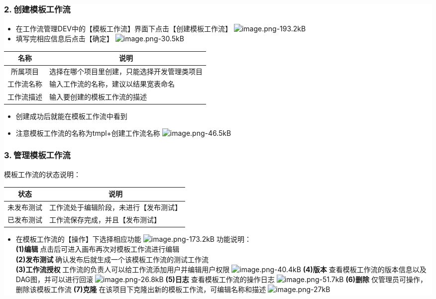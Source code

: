 
### 2. 创建模板工作流

- 在工作流管理DEV中的【模板工作流】界面下点击【创建模板工作流】
![image.png-193.2kB][79]
- 填写完相应信息后点击【确定】
![image.png-30.5kB][80]

|名称| 说明                    |
|:---:|-----------------------|
|所属项目| 选择在哪个项目里创建，只能选择开发管理类项目 
|工作流名称| 输入工作流的名称，建议以结果宽表命名    
|工作流描述| 输入要创建的模板工作流的描述        

- 创建成功后就能在模板工作流中看到
* 注意模板工作流的名称为tmpl+创建工作流名称
![image.png-46.5kB][81]

### 3. 管理模板工作流
模板工作流的状态说明：

|状态| 说明                 |
|:---:|--------------------|
|未发布测试| 工作流处于编辑阶段，未进行【发布测试】 
|已发布测试| 工作流保存完成，并且【发布测试】   

- 在模板工作流的【操作】下选择相应功能
  ![image.png-173.2kB][82]
  功能说明：  
  **(1)编辑**
  点击后可进入画布再次对模板工作流进行编辑  
  **(2)发布测试**
  确认发布后就生成一个该模板工作流的测试工作流  
  **(3)工作流授权**
  工作流的负责人可以给工作流添加用户并编辑用户权限
  ![image.png-40.4kB][83]
  **(4)版本**
  查看模板工作流的版本信息以及DAG图，并可以进行回滚
  ![image.png-26.8kB][84]
  **(5)日志**
  查看模板工作流的操作日志
  ![image.png-51.7kB][85]
  **(6)删除**
  仅管理员可操作，删除该模板工作流
  **(7)克隆**
  在该项目下克隆出新的模板工作流，可编辑名称和描述
  ![image.png-27kB][150]


[1]: http://static.zybuluo.com/zhouyue33333/opi332r0amuoojeq0ptst6np/image.png
[2]: http://static.zybuluo.com/zhouyue33333/yk47ly4p2fnolpqif6nbsy03/image.png
[3]: http://static.zybuluo.com/zhouyue33333/skkigj6pcemb4nvt3vu0c1px/image.png
[4]: http://static.zybuluo.com/zhouyue33333/xs2lfvt0pk9uyqkprpc48bq8/image.png
[5]: http://static.zybuluo.com/zhouyue33333/8g4kkie2j1jocr48ravzcd0q/image.png
[6]: http://static.zybuluo.com/zhouyue33333/g2fjtszd8kd9nmi7g842vxoj/image.png
[7]: http://static.zybuluo.com/zhouyue33333/cpun7btk98f59j4refht09us/image.png
[8]: http://static.zybuluo.com/zhouyue33333/8zui6o03scxyu7w68nq2utxw/image.png
[9]: http://static.zybuluo.com/zhouyue33333/oygxjgs4s8cap1tqc9affmtt/image.png
[10]: http://static.zybuluo.com/zhouyue33333/8ovn9y44z741igla0bhxua48/image.png
[11]: http://static.zybuluo.com/zhouyue33333/j1r60l4u9dd9kdh9njqmbb4s/image.png
[12]: http://static.zybuluo.com/zhouyue33333/oyfas2drqdjqfvses2rtmpo0/image.png
[13]: http://static.zybuluo.com/zhouyue33333/gkwq3uykqi4lorjsqy1a8m9p/image.png
[14]: http://static.zybuluo.com/zhouyue33333/l7xbuyqrzltq13cbwj05tt1u/image.png
[15]: http://static.zybuluo.com/zhouyue33333/iqd0fol88zs2ov33hmzgv6c7/image.png
[16]: http://static.zybuluo.com/zhouyue33333/xlt8s69qefgnjtqbpyq12m37/image.png
[17]: http://static.zybuluo.com/zhouyue33333/akkxdibj7g3w4gnjst6df7ry/image.png
[18]: http://static.zybuluo.com/zhouyue33333/wpu1x9wuu5m75o7vg1u6xzpb/image.png
[19]: http://static.zybuluo.com/zhouyue33333/8hhtbqcktxurhalayln8s1a6/image.png
[20]: http://static.zybuluo.com/zhouyue33333/bljlnriq3jserlmzzv8dh5ln/image.png
[21]: http://static.zybuluo.com/zhouyue33333/spdw3kfv2ok9raf6og0czq1w/image.png
[22]: http://static.zybuluo.com/zhouyue33333/cme4g1whgglbgzdyv8yphe56/image.png
[23]: http://static.zybuluo.com/zhouyue33333/31jfo4qof0jq2bv84hvtomgt/image.png
[24]: http://static.zybuluo.com/zhouyue33333/jpqesasm0p25uvip1gylpx5a/image.png
[25]: http://static.zybuluo.com/zhouyue33333/065ubpzkyrax5ic4ya1pqa6d/image.png
[26]: http://static.zybuluo.com/zhouyue33333/tmljj029q8igaiw3q6cwrh53/image.png
[27]: http://static.zybuluo.com/zhouyue33333/s89vfbf9m9pa90wxiy6ekc7k/image.png
[28]: http://static.zybuluo.com/zhouyue33333/5eblmxroij338d2zx6xtcc2o/image.png
[29]: http://static.zybuluo.com/zhouyue33333/7hxbad621vnflgu3k10ueeeb/image.png
[30]: http://static.zybuluo.com/zhouyue33333/f4ppnyu7dlqnvpd2r2b71e15/image.png
[31]: http://static.zybuluo.com/zhouyue33333/18n80rxk7i57kywyi49kfmrm/image.png
[32]: http://static.zybuluo.com/zhouyue33333/9hoj4j8cqjcork1kuzfxo4zv/image.png
[33]: http://static.zybuluo.com/zhouyue33333/ymgy5rdpoo2ioraw1l5l5arb/image.png
[34]: http://static.zybuluo.com/zhouyue33333/gsb64il4bcr71f8mo08nha05/image.png
[35]: http://static.zybuluo.com/zhouyue33333/4ok9mqw3typxxn8e86rc17i7/image.png
[36]: http://static.zybuluo.com/zhouyue33333/m57g8niy9tlpu0p9ipih4t6n/image.png
[37]: http://static.zybuluo.com/zhouyue33333/4o335mcb44bgvr4p71pudo6f/image.png
[38]: http://static.zybuluo.com/zhouyue33333/9smvcyb7zmqj34x37nf4oosr/image.png
[39]: http://static.zybuluo.com/zhouyue33333/k9jqqme307idgis209gle7hx/image.png
[40]: http://static.zybuluo.com/zhouyue33333/05vzzg5vcf3ixrrmxk9ti7q5/image.png
[41]: http://static.zybuluo.com/zhouyue33333/u88728lzcnmww52ec1qrdjug/image.png
[42]: http://static.zybuluo.com/zhouyue33333/wkgccrttwy0q08iayuwm30ya/image.png
[43]: http://static.zybuluo.com/zhouyue33333/3y7yntkbj5h38z5ajns1xa4j/image.png
[44]: http://static.zybuluo.com/zhouyue33333/o1uqfitqt52wxkm2d1xodhi4/image.png
[45]: http://static.zybuluo.com/zhouyue33333/1whp4yy836rrf16oq874ktma/image.png
[46]: http://static.zybuluo.com/zhouyue33333/flj4hqap3p819see999nbn5d/image.png
[47]: http://static.zybuluo.com/zhouyue33333/5majkd3dw5i4qdu6vruykptw/image.png
[48]: http://static.zybuluo.com/zhouyue33333/olo3msxgss4qah06dxrfh8wi/image.png
[49]: http://static.zybuluo.com/zhouyue33333/yuyfjbeb39ohgww7nbst4ggn/image.png
[50]: http://static.zybuluo.com/zhouyue33333/xpb4hrjucz7kbm7oc2n8yh4g/image.png
[51]: http://static.zybuluo.com/zhouyue33333/oarljvuv7e51f5w5y79kqhvs/image.png
[52]: http://static.zybuluo.com/zhouyue33333/upoemlzx1xjrs6cmq3b4jyf1/image.png
[53]: http://static.zybuluo.com/zhouyue33333/jib7jdicz953x4xsg0vidxdo/image.png
[54]: http://static.zybuluo.com/zhouyue33333/0e6de0n0oxzuo5we7ka8uout/image.png
[55]: http://static.zybuluo.com/zhouyue33333/zrq4t1gsz97yk0gh58l7jh68/image.png
[56]: http://static.zybuluo.com/zhouyue33333/elicvc7za9lgy1m6balob4e6/image.png
[57]: http://static.zybuluo.com/zhouyue33333/mq6fde9el0grex9jwb0f5hgc/image.png
[58]: http://static.zybuluo.com/zhouyue33333/mz5ttx7zpqspwz2gw41rjswb/image.png
[59]: http://static.zybuluo.com/zhouyue33333/7a8i79u7qqic38fodl9io1b5/image.png
[60]: http://static.zybuluo.com/zhouyue33333/uznu946daifnbp1a2bdli5m6/image.png
[61]: http://static.zybuluo.com/zhouyue33333/4f5xmtvdglehkbilyfolmtu6/image.png
[62]: http://static.zybuluo.com/zhouyue33333/8r16x4tz46fx11wbakpd53v1/image.png
[63]: http://static.zybuluo.com/zhouyue33333/yj4ocfx2gqcysrnazun7s33v/image.png
[64]: http://static.zybuluo.com/zhouyue33333/5p95qevy0d72rjivo63it6mk/image.png
[65]: http://static.zybuluo.com/zhouyue33333/ccj172hyt3z7q0lzjdamr4im/image.png
[66]: http://static.zybuluo.com/zhouyue33333/z0ge15t1a9cau8zsl6jmlag1/image.png
[67]: http://static.zybuluo.com/zhouyue33333/5tbaw2z9pnjhck3iu13so0ms/image.png
[68]: http://static.zybuluo.com/zhouyue33333/zptnt4qxv51eqf6yb0z2ot2m/image.png
[69]: http://static.zybuluo.com/zhouyue33333/jyp11enk2xhackfpq31gq46o/image.png
[70]: http://static.zybuluo.com/zhouyue33333/sy0ih0iuq2ge2cd41k7bobjj/image.png
[71]: http://static.zybuluo.com/zhouyue33333/4a6a5rmchll7fbdxgr774hef/image.png
[72]: http://static.zybuluo.com/zhouyue33333/83yh57de80kk2a1ljd50s59g/image.png
[73]: http://static.zybuluo.com/zhouyue33333/ivu0u9f7voq99xq0r2ysvfqx/image.png
[74]: http://static.zybuluo.com/zhouyue33333/0igw10nyjwdwzxscigbez8qx/image.png
[75]: http://static.zybuluo.com/zhouyue33333/kj1bunfqtuk7a3z9cno9wcnj/image.png
[76]: http://static.zybuluo.com/zhouyue33333/gmrh4vs32x2ldnwsnja8hjhm/image.png
[77]: http://static.zybuluo.com/zhouyue33333/c1asjc8c9yv622pfm96d94n1/image.png
[78]: http://static.zybuluo.com/zhouyue33333/l4tinbww5fzon3l4iaytbzgc/image.png
[79]: http://static.zybuluo.com/zhouyue33333/9ofetbzd33rowt6wj0fm5dsj/image.png
[80]: http://static.zybuluo.com/zhouyue33333/tvr8wwasf2k9u21i75ey9ld7/image.png
[81]: http://static.zybuluo.com/zhouyue33333/jlq50xi459hxtekbnc5117t2/image.png
[82]: http://static.zybuluo.com/zhouyue33333/q6bj06yv54f5rc924rli40i1/image.png
[83]: http://static.zybuluo.com/zhouyue33333/7ockkuu11zh0v16gxguxfta7/image.png
[84]: http://static.zybuluo.com/zhouyue33333/w609i0ldtis6x9jn0v8tx76p/image.png
[85]: http://static.zybuluo.com/zhouyue33333/upvq9bxl81b7oeas82ard7n4/image.png
[86]: http://static.zybuluo.com/zhouyue33333/2d83xxgn2l100dc3n33t71ux/image.png
[87]: http://static.zybuluo.com/zhouyue33333/400677lhuph5yryowwwle2mk/image.png
[88]: http://static.zybuluo.com/zhouyue33333/tnw12gw2l1ch7mo4eu0o3ppi/image.png
[89]: http://static.zybuluo.com/zhouyue33333/ad5tegwfqzkjo2tvazmkoryl/image.png
[90]: http://static.zybuluo.com/zhouyue33333/midgsrdq09jrf26era2bo6nv/image.png
[91]: http://static.zybuluo.com/zhouyue33333/4yauh4l14yacosp3cy15o0g6/image.png
[92]: http://static.zybuluo.com/zhouyue33333/u4s2tg04ky4ulzlmffmrzuui/image.png
[93]: http://static.zybuluo.com/zhouyue33333/ae2xynntkt0w9u7ixabiw9ow/image.png
[94]: http://static.zybuluo.com/zhouyue33333/gnt6fuk0krb7e845o77jpzi1/image.png
[95]: http://static.zybuluo.com/zhouyue33333/uoki70qt9qp1azgixuss2eyz/image.png
[96]: http://static.zybuluo.com/zhouyue33333/92kc0lycofw0zpmxutmfwcjk/image.png
[97]: http://static.zybuluo.com/zhouyue33333/m2kut5gnkulbqy5gys3v43ch/image.png
[98]: http://static.zybuluo.com/zhouyue33333/a9su9u5vaioezzcwdj66v694/image.png
[99]: http://static.zybuluo.com/zhouyue33333/oa7tw8qfrluy28xmopwy0ney/image.png
[100]: http://static.zybuluo.com/zhouyue33333/58tgxcank2wms5m62fshh1kc/image.png
[101]: http://static.zybuluo.com/zhouyue33333/otvnoev9t09glpocdbzhuxwe/image.png
[102]: http://static.zybuluo.com/zhouyue33333/qnlneccaqvswb4mx6g05vl7h/image.png
[103]: http://static.zybuluo.com/zhouyue33333/6oghewbqnn9xxr4dld35hgy9/image.png
[104]: http://static.zybuluo.com/zhouyue33333/p2v0qpc3vsitw4fbikj3ynu5/image.png
[105]: http://static.zybuluo.com/zhouyue33333/ee2hnp7e1xruv1g33glcbw29/image.png
[106]: http://static.zybuluo.com/zhouyue33333/1s5y9wchkctwstqzv24n93yz/image.png
[107]: http://static.zybuluo.com/zhouyue33333/h14yvjzx8om0sug45z0goyab/image.png
[108]: http://static.zybuluo.com/zhouyue33333/m8he59ztumx2exnye9i3o0uh/image.png
[109]: http://static.zybuluo.com/zhouyue33333/po76dwkz5vur98twz751ske6/image.png
[110]: http://static.zybuluo.com/zhouyue33333/vgec99yldvlend9je0wzfphy/image.png
[111]: http://static.zybuluo.com/zhouyue33333/huiw1iwic6h22xs7i7xeta33/image.png
[112]: http://static.zybuluo.com/zhouyue33333/8tkhufbnklh19aq46vslsj9o/image.png
[113]: http://static.zybuluo.com/zhouyue33333/nfx5noav5fkv8nk2recdfypt/image.png
[114]: http://static.zybuluo.com/zhouyue33333/sqyui8erhsstt8x2k9fkmovc/image.png
[115]: http://static.zybuluo.com/zhouyue33333/ayfuzs3kznv6omkb7zlag3ki/image.png
[116]: http://static.zybuluo.com/zhouyue33333/3omhvb8jhir1tm8uhz068fqh/image.png
[117]: http://static.zybuluo.com/zhouyue33333/1487hg4ithq2bhxv27hlby67/image.png
[118]: http://static.zybuluo.com/zhouyue33333/ovzp7vofi0i0jqofm39cbahm/image.png
[119]: http://static.zybuluo.com/zhouyue33333/2tnqg2um5r51bbzm0hnhw7tj/image.png
[120]: http://static.zybuluo.com/zhouyue33333/rjpsixxiibv5c62pe58sz7xm/image.png
[121]: http://static.zybuluo.com/zhouyue33333/mcpuvlaph2wmtei0dfstp6jj/image.png
[122]: http://static.zybuluo.com/zhouyue33333/ybcmxm9l8eqj9eqnrlux9rwv/image.png
[123]: http://static.zybuluo.com/zhouyue33333/dm9g7ge6gxnt2xxfe6famwsx/image.png
[124]: http://static.zybuluo.com/zhouyue33333/pzlpjb9rermw7fuv5ymzdkpw/image.png
[125]: http://static.zybuluo.com/zhouyue33333/6ol8r5o32xph95z9ktzgewrj/image.png
[126]: http://static.zybuluo.com/zhouyue33333/vmpzrlzty8kf4lfsi2yen9e2/image.png
[127]: http://static.zybuluo.com/zhouyue33333/gqlry2sk0vxuupubqiz5zv12/image.png
[128]: http://static.zybuluo.com/zhouyue33333/jsenau9tpry1fk5lsg1mwia6/image.png
[129]: http://static.zybuluo.com/zhouyue33333/yyvxa5jt1b6t8opfvgfc1uly/image.png
[130]: http://static.zybuluo.com/zhouyue33333/xjuay88z1qhrdclfwbo2yp3i/image.png
[131]: http://static.zybuluo.com/zhouyue33333/yofcjhind6e2dgkrb9m7hggc/image.png
[132]: http://static.zybuluo.com/zhouyue33333/53bpigzm80ls0mi897sxfijm/image.png
[133]: http://static.zybuluo.com/zhouyue33333/eii221af2rxu77m1lpdgzsuu/image.png
[134]: http://static.zybuluo.com/zhouyue33333/8kqi3oak27z1gt6eiz3lfbup/image.png
[135]: http://static.zybuluo.com/zhouyue33333/9a0l76ffdf6gumx0z85mz0ii/image.png
[136]: http://static.zybuluo.com/zhouyue33333/19kf6sicgyl02yjtx2k2bzz5/image.png
[137]: http://static.zybuluo.com/zhouyue33333/z18q66iluf66i4b1vmrlg4vt/image.png
[138]: http://static.zybuluo.com/zhouyue33333/q4clfxrl6uf892amvve3xqq5/image.png
[139]: http://static.zybuluo.com/zhouyue33333/v2apaklnvvlbsx5f3ltnzvpy/image.png
[140]: http://static.zybuluo.com/zhouyue33333/36qqsfln7icly56d3rlcfhp3/image.png
[141]: http://static.zybuluo.com/zhouyue33333/n4u3s4tqgtn8feyai8hz1cw9/image.png
[142]: http://static.zybuluo.com/zhouyue33333/okbeymngacufxu3a4d8zdgyn/image.png
[143]: http://static.zybuluo.com/zhouyue33333/owl1suea5rxnhtn8z2z22q2a/image.png
[144]: http://static.zybuluo.com/zhouyue33333/8334dowhr13vtv0oxrs50ibq/image.png
[145]: http://static.zybuluo.com/zhouyue33333/ea7px6zab24ejqdtww2h96n1/image.png
[146]: http://static.zybuluo.com/zhouyue33333/i9dt3q6zwcs3uj6ql9xl61xy/image.png
[147]: http://static.zybuluo.com/zhouyue33333/nsszutwhdt8rko8acftznvsz/image.png
[148]: http://static.zybuluo.com/zhouyue33333/y7l5pfzk4rhglzdqiypl35f7/image.png
[149]: http://static.zybuluo.com/zhouyue33333/if65rfx1zlowvr8cxni4yw8c/image.png
[150]: http://static.zybuluo.com/zhouyue33333/u0kluiq6n74cwnjvihdtri7s/image.png
[151]: http://static.zybuluo.com/zhouyue33333/am3fd16vc02orlefa4jzy5us/image.png
[152]: http://static.zybuluo.com/zhouyue33333/3ig5scledb5cyivymy3mw07p/image.png